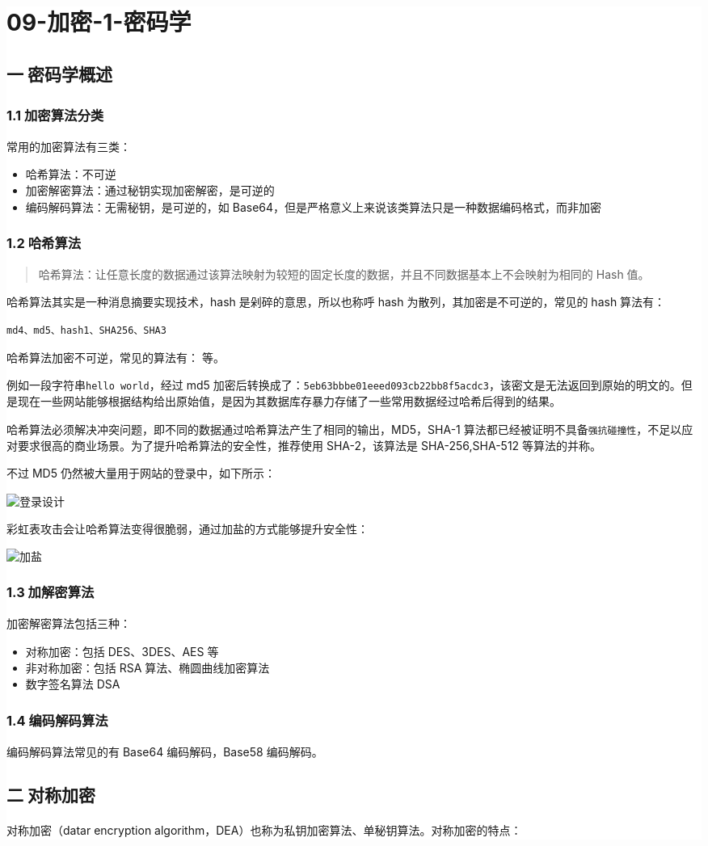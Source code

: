 # 09-加密-1-密码学

## 一 密码学概述

### 1.1 加密算法分类

常用的加密算法有三类：

- 哈希算法：不可逆
- 加密解密算法：通过秘钥实现加密解密，是可逆的
- 编码解码算法：无需秘钥，是可逆的，如 Base64，但是严格意义上来说该类算法只是一种数据编码格式，而非加密

### 1.2 哈希算法

> 哈希算法：让任意长度的数据通过该算法映射为较短的固定长度的数据，并且不同数据基本上不会映射为相同的 Hash 值。

哈希算法其实是一种消息摘要实现技术，hash 是剁碎的意思，所以也称呼 hash 为散列，其加密是不可逆的，常见的 hash 算法有：

```txt
md4、md5、hash1、SHA256、SHA3
```

哈希算法加密不可逆，常见的算法有： 等。

例如一段字符串`hello world`，经过 md5 加密后转换成了：`5eb63bbbe01eeed093cb22bb8f5acdc3`，该密文是无法返回到原始的明文的。但是现在一些网站能够根据结构给出原始值，是因为其数据库存暴力存储了一些常用数据经过哈希后得到的结果。

哈希算法必须解决冲突问题，即不同的数据通过哈希算法产生了相同的输出，MD5，SHA-1 算法都已经被证明不具备`强抗碰撞性`，不足以应对要求很高的商业场景。为了提升哈希算法的安全性，推荐使用 SHA-2，该算法是 SHA-256,SHA-512 等算法的并称。

不过 MD5 仍然被大量用于网站的登录中，如下所示：

![登录设计](../../images/node/04-01.png)

彩虹表攻击会让哈希算法变得很脆弱，通过加盐的方式能够提升安全性：

![加盐](../../images/node/04-02.png)

### 1.3 加解密算法

加密解密算法包括三种：

- 对称加密：包括 DES、3DES、AES 等
- 非对称加密：包括 RSA 算法、椭圆曲线加密算法
- 数字签名算法 DSA

### 1.4 编码解码算法

编码解码算法常见的有 Base64 编码解码，Base58 编码解码。

## 二 对称加密

对称加密（datar encryption algorithm，DEA）也称为私钥加密算法、单秘钥算法。对称加密的特点：
